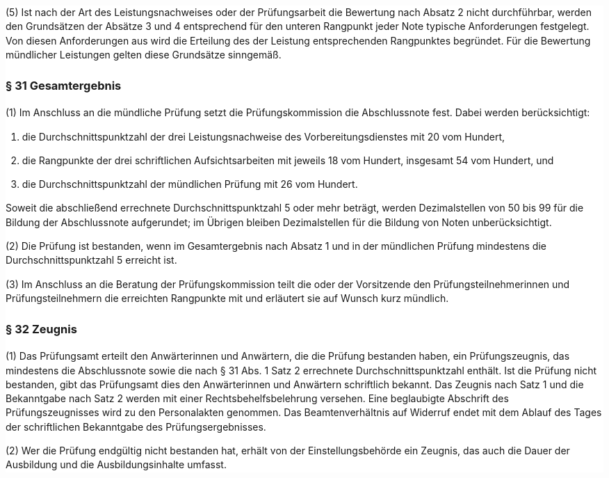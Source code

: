 
(5) Ist nach der Art des Leistungsnachweises oder der Prüfungsarbeit
die Bewertung nach Absatz 2 nicht durchführbar, werden den Grundsätzen
der Absätze 3 und 4 entsprechend für den unteren Rangpunkt jeder Note
typische Anforderungen festgelegt. Von diesen Anforderungen aus wird
die Erteilung des der Leistung entsprechenden Rangpunktes begründet.
Für die Bewertung mündlicher Leistungen gelten diese Grundsätze
sinngemäß.

### § 31 Gesamtergebnis

(1) Im Anschluss an die mündliche Prüfung setzt die Prüfungskommission
die Abschlussnote fest. Dabei werden berücksichtigt:

1.  die Durchschnittspunktzahl der drei Leistungsnachweise des
    Vorbereitungsdienstes mit 20 vom Hundert,


2.  die Rangpunkte der drei schriftlichen Aufsichtsarbeiten mit jeweils 18
    vom Hundert, insgesamt 54 vom Hundert, und


3.  die Durchschnittspunktzahl der mündlichen Prüfung mit 26 vom Hundert.



Soweit die abschließend errechnete Durchschnittspunktzahl 5 oder mehr
beträgt, werden Dezimalstellen von 50 bis 99 für die Bildung der
Abschlussnote aufgerundet; im Übrigen bleiben Dezimalstellen für die
Bildung von Noten unberücksichtigt.

(2) Die Prüfung ist bestanden, wenn im Gesamtergebnis nach Absatz 1
und in der mündlichen Prüfung mindestens die Durchschnittspunktzahl 5
erreicht ist.

(3) Im Anschluss an die Beratung der Prüfungskommission teilt die oder
der Vorsitzende den Prüfungsteilnehmerinnen und Prüfungsteilnehmern
die erreichten Rangpunkte mit und erläutert sie auf Wunsch kurz
mündlich.

### § 32 Zeugnis

(1) Das Prüfungsamt erteilt den Anwärterinnen und Anwärtern, die die
Prüfung bestanden haben, ein Prüfungszeugnis, das mindestens die
Abschlussnote sowie die nach § 31 Abs. 1 Satz 2 errechnete
Durchschnittspunktzahl enthält. Ist die Prüfung nicht bestanden, gibt
das Prüfungsamt dies den Anwärterinnen und Anwärtern schriftlich
bekannt. Das Zeugnis nach Satz 1 und die Bekanntgabe nach Satz 2
werden mit einer Rechtsbehelfsbelehrung versehen. Eine beglaubigte
Abschrift des Prüfungszeugnisses wird zu den Personalakten genommen.
Das Beamtenverhältnis auf Widerruf endet mit dem Ablauf des Tages der
schriftlichen Bekanntgabe des Prüfungsergebnisses.

(2) Wer die Prüfung endgültig nicht bestanden hat, erhält von der
Einstellungsbehörde ein Zeugnis, das auch die Dauer der Ausbildung und
die Ausbildungsinhalte umfasst.
